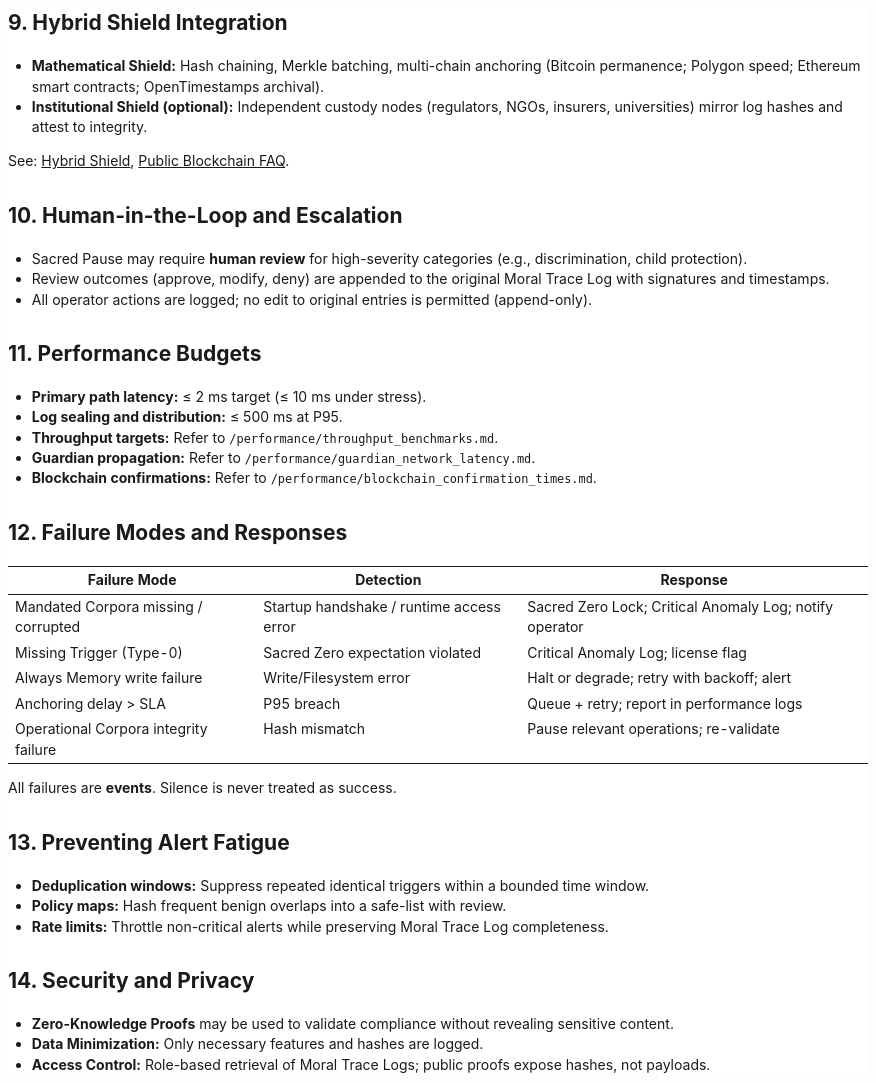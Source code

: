 ## 9. Hybrid Shield Integration

* **Mathematical Shield:** Hash chaining, Merkle batching, multi-chain anchoring (Bitcoin permanence; Polygon speed; Ethereum smart contracts; OpenTimestamps archival).
* **Institutional Shield (optional):** Independent custody nodes (regulators, NGOs, insurers, universities) mirror log hashes and attest to integrity.

See: [Hybrid Shield](/protection/Hybrid-Shield.md), [Public Blockchain FAQ](/docs/Public_Blockchain_FAQ.md).

## 10. Human-in-the-Loop and Escalation

* Sacred Pause may require **human review** for high-severity categories (e.g., discrimination, child protection).
* Review outcomes (approve, modify, deny) are appended to the original Moral Trace Log with signatures and timestamps.
* All operator actions are logged; no edit to original entries is permitted (append-only).

## 11. Performance Budgets

* **Primary path latency:** ≤ 2 ms target (≤ 10 ms under stress).
* **Log sealing and distribution:** ≤ 500 ms at P95.
* **Throughput targets:** Refer to `/performance/throughput_benchmarks.md`.
* **Guardian propagation:** Refer to `/performance/guardian_network_latency.md`.
* **Blockchain confirmations:** Refer to `/performance/blockchain_confirmation_times.md`.

## 12. Failure Modes and Responses

| Failure Mode                          | Detection                                | Response                                                |
| ------------------------------------- | ---------------------------------------- | ------------------------------------------------------- |
| Mandated Corpora missing / corrupted  | Startup handshake / runtime access error | Sacred Zero Lock; Critical Anomaly Log; notify operator |
| Missing Trigger (Type-0)              | Sacred Zero expectation violated         | Critical Anomaly Log; license flag                      |
| Always Memory write failure           | Write/Filesystem error                   | Halt or degrade; retry with backoff; alert              |
| Anchoring delay > SLA                 | P95 breach                               | Queue + retry; report in performance logs               |
| Operational Corpora integrity failure | Hash mismatch                            | Pause relevant operations; re-validate                  |

All failures are **events**. Silence is never treated as success.

## 13. Preventing Alert Fatigue

* **Deduplication windows:** Suppress repeated identical triggers within a bounded time window.
* **Policy maps:** Hash frequent benign overlaps into a safe-list with review.
* **Rate limits:** Throttle non-critical alerts while preserving Moral Trace Log completeness.

## 14. Security and Privacy

* **Zero-Knowledge Proofs** may be used to validate compliance without revealing sensitive content.
* **Data Minimization:** Only necessary features and hashes are logged.
* **Access Control:** Role-based retrieval of Moral Trace Logs; public proofs expose hashes, not payloads.
